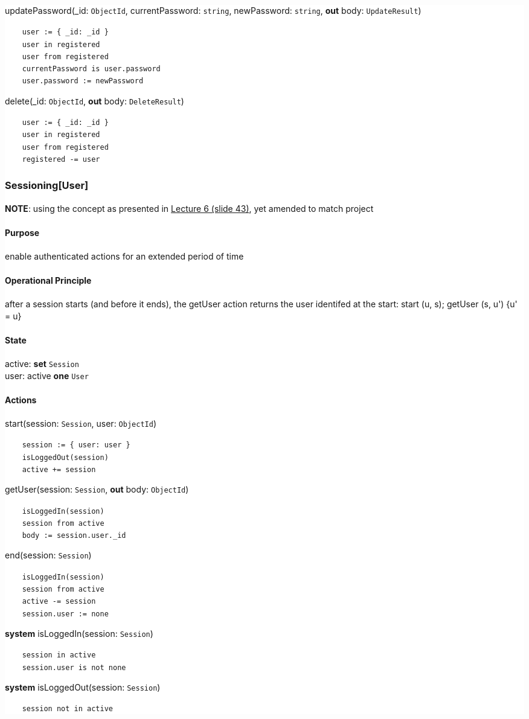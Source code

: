 updatePassword(_id: `ObjectId`, currentPassword: `string`, newPassword: `string`, **out** body: `UpdateResult`)
```
    user := { _id: _id }
    user in registered
    user from registered
    currentPassword is user.password
    user.password := newPassword
```
delete(_id: `ObjectId`, **out** body: `DeleteResult`)
```
    user := { _id: _id }
    user in registered
    user from registered
    registered -= user
```

### Sessioning[User]
**NOTE**: using the concept as presented in [Lecture 6 (slide 43)](https://61040-fa24.github.io/assets/lecture-notes/L06-concept-design-moves.pdf), yet amended to match project
#### Purpose
 enable authenticated actions for an extended period of time

#### Operational Principle
after a session starts \(and before it ends\), the getUser action returns the user identifed at the start: start \(u, s\); getUser \(s, u'\) \{u' = u\}

#### State
active: **set** `Session`  
user: active **one** `User`

#### Actions
start(session: `Session`, user: `ObjectId`)
```
    session := { user: user }
    isLoggedOut(session)
    active += session
```
getUser(session: `Session`, **out** body: `ObjectId`)
```
    isLoggedIn(session)
    session from active
    body := session.user._id
```
end(session: `Session`)
```
    isLoggedIn(session)
    session from active
    active -= session
    session.user := none
```
**system** isLoggedIn(session: `Session`)
```
    session in active
    session.user is not none
```
**system** isLoggedOut(session: `Session`)
```
    session not in active
```
